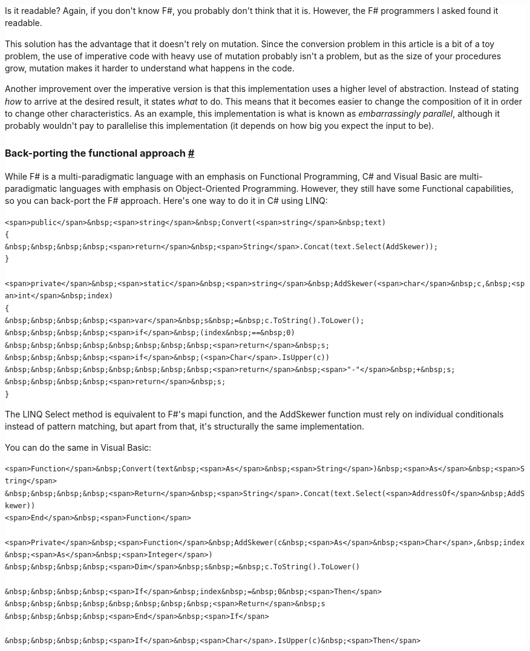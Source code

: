 Is it readable? Again, if you don't know F#, you probably don't think that it is. However, the F# programmers I asked found it readable.

This solution has the advantage that it doesn't rely on mutation. Since the conversion problem in this article is a bit of a toy problem, the use of imperative code with heavy use of mutation probably isn't a problem, but as the size of your procedures grow, mutation makes it harder to understand what happens in the code.

Another improvement over the imperative version is that this implementation uses a higher level of abstraction. Instead of stating _how_ to arrive at the desired result, it states _what_ to do. This means that it becomes easier to change the composition of it in order to change other characteristics. As an example, this implementation is what is known as _embarrassingly parallel_, although it probably wouldn't pay to parallelise this implementation (it depends on how big you expect the input to be).

### Back-porting the functional approach [#](https://blog.ploeh.dk/2015/08/03/idiomatic-or-idiosyncratic/#b2d9b0e6b2b6434ea890e7f0c7fd4623 "permalink")

While F# is a multi-paradigmatic language with an emphasis on Functional Programming, C# and Visual Basic are multi-paradigmatic languages with emphasis on Object-Oriented Programming. However, they still have some Functional capabilities, so you can back-port the F# approach. Here's one way to do it in C# using LINQ:

```
<span>public</span>&nbsp;<span>string</span>&nbsp;Convert(<span>string</span>&nbsp;text)
{
&nbsp;&nbsp;&nbsp;&nbsp;<span>return</span>&nbsp;<span>String</span>.Concat(text.Select(AddSkewer));
}
 
<span>private</span>&nbsp;<span>static</span>&nbsp;<span>string</span>&nbsp;AddSkewer(<span>char</span>&nbsp;c,&nbsp;<span>int</span>&nbsp;index)
{
&nbsp;&nbsp;&nbsp;&nbsp;<span>var</span>&nbsp;s&nbsp;=&nbsp;c.ToString().ToLower();
&nbsp;&nbsp;&nbsp;&nbsp;<span>if</span>&nbsp;(index&nbsp;==&nbsp;0)
&nbsp;&nbsp;&nbsp;&nbsp;&nbsp;&nbsp;&nbsp;&nbsp;<span>return</span>&nbsp;s;
&nbsp;&nbsp;&nbsp;&nbsp;<span>if</span>&nbsp;(<span>Char</span>.IsUpper(c))
&nbsp;&nbsp;&nbsp;&nbsp;&nbsp;&nbsp;&nbsp;&nbsp;<span>return</span>&nbsp;<span>"-"</span>&nbsp;+&nbsp;s;
&nbsp;&nbsp;&nbsp;&nbsp;<span>return</span>&nbsp;s;
}
```

The LINQ Select method is equivalent to F#'s mapi function, and the AddSkewer function must rely on individual conditionals instead of pattern matching, but apart from that, it's structurally the same implementation.

You can do the same in Visual Basic:

```
<span>Function</span>&nbsp;Convert(text&nbsp;<span>As</span>&nbsp;<span>String</span>)&nbsp;<span>As</span>&nbsp;<span>String</span>
&nbsp;&nbsp;&nbsp;&nbsp;<span>Return</span>&nbsp;<span>String</span>.Concat(text.Select(<span>AddressOf</span>&nbsp;AddSkewer))
<span>End</span>&nbsp;<span>Function</span>
 
<span>Private</span>&nbsp;<span>Function</span>&nbsp;AddSkewer(c&nbsp;<span>As</span>&nbsp;<span>Char</span>,&nbsp;index&nbsp;<span>As</span>&nbsp;<span>Integer</span>)
&nbsp;&nbsp;&nbsp;&nbsp;<span>Dim</span>&nbsp;s&nbsp;=&nbsp;c.ToString().ToLower()
 
&nbsp;&nbsp;&nbsp;&nbsp;<span>If</span>&nbsp;index&nbsp;=&nbsp;0&nbsp;<span>Then</span>
&nbsp;&nbsp;&nbsp;&nbsp;&nbsp;&nbsp;&nbsp;&nbsp;<span>Return</span>&nbsp;s
&nbsp;&nbsp;&nbsp;&nbsp;<span>End</span>&nbsp;<span>If</span>
 
&nbsp;&nbsp;&nbsp;&nbsp;<span>If</span>&nbsp;<span>Char</span>.IsUpper(c)&nbsp;<span>Then</span>
```